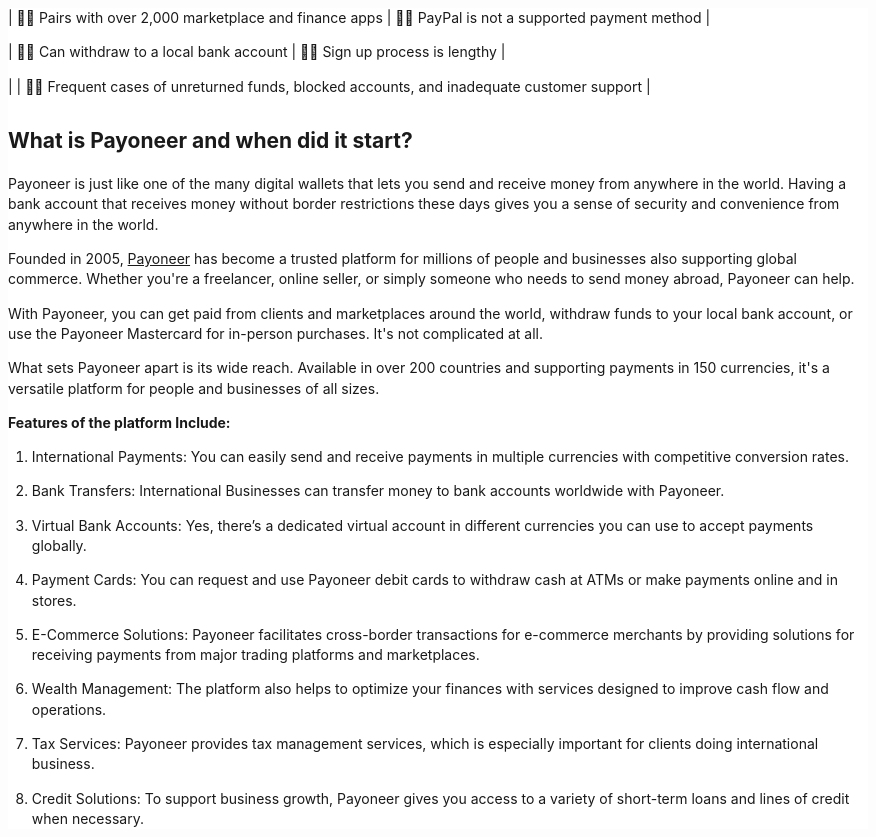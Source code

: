 | 👍🏾 Pairs with over 2,000 marketplace and finance apps                                        | 👎🏾 PayPal is not a supported payment method                                                   |

| 👍🏾 Can withdraw to a local bank account                                                      | 👎🏾 Sign up process is lengthy                                                                 |

|                                                                                               | 👎🏾 Frequent cases of unreturned funds, blocked accounts, and inadequate customer support      |


## What is Payoneer and when did it start?

Payoneer is just like one of the many digital wallets that lets you send and receive money from anywhere in the world. Having a bank account that receives money without border restrictions these days gives you a sense of security and convenience from anywhere in the world.

Founded in 2005, [Payoneer](http://payoneer.com) has become a trusted platform for millions of people and businesses also supporting global commerce. Whether you're a freelancer, online seller, or simply someone who needs to send money abroad, Payoneer can help.

With Payoneer, you can get paid from clients and marketplaces around the world, withdraw funds to your local bank account, or use the Payoneer Mastercard for in-person purchases. It's not complicated at all.

What sets Payoneer apart is its wide reach. Available in over 200 countries and supporting payments in 150 currencies, it's a versatile platform for people and businesses of all sizes.

**Features of the platform Include:**

1.  International Payments: You can easily send and receive payments in multiple currencies with competitive conversion rates.

    

2.  Bank Transfers: International Businesses can transfer money to bank accounts worldwide with Payoneer.

    

3.  Virtual Bank Accounts: Yes, there’s a dedicated virtual account in different currencies you can use to accept payments globally.

    

4.  Payment Cards: You can request and use Payoneer debit cards to withdraw cash at ATMs or make payments online and in stores.

    

5.  E-Commerce Solutions: Payoneer facilitates cross-border transactions for e-commerce merchants by providing solutions for receiving payments from major trading platforms and marketplaces.

    

6.  Wealth Management: The platform also helps to optimize your finances with services designed to improve cash flow and operations.

    

7.  Tax Services: Payoneer provides tax management services, which is especially important for clients doing international business.

    

8.  Credit Solutions: To support business growth, Payoneer gives you access to a variety of short-term loans and lines of credit when necessary.
